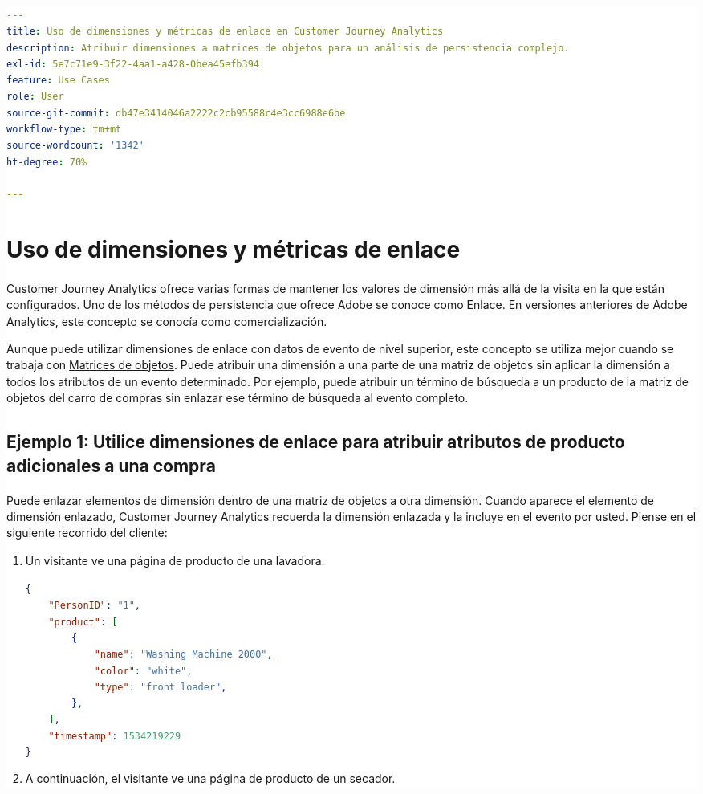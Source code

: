 ```yaml
---
title: Uso de dimensiones y métricas de enlace en Customer Journey Analytics
description: Atribuir dimensiones a matrices de objetos para un análisis de persistencia complejo.
exl-id: 5e7c71e9-3f22-4aa1-a428-0bea45efb394
feature: Use Cases
role: User
source-git-commit: db47e3414046a2222c2cb95588c4e3cc6988e6be
workflow-type: tm+mt
source-wordcount: '1342'
ht-degree: 70%

---
```



# Uso de dimensiones y métricas de enlace

Customer Journey Analytics ofrece varias formas de mantener los valores de dimensión más allá de la visita en la que están configurados. Uno de los métodos de persistencia que ofrece Adobe se conoce como Enlace. En versiones anteriores de Adobe Analytics, este concepto se conocía como comercialización.

Aunque puede utilizar dimensiones de enlace con datos de evento de nivel superior, este concepto se utiliza mejor cuando se trabaja con [Matrices de objetos](/help/use-cases/object-arrays.md). Puede atribuir una dimensión a una parte de una matriz de objetos sin aplicar la dimensión a todos los atributos de un evento determinado. Por ejemplo, puede atribuir un término de búsqueda a un producto de la matriz de objetos del carro de compras sin enlazar ese término de búsqueda al evento completo.

## Ejemplo 1: Utilice dimensiones de enlace para atribuir atributos de producto adicionales a una compra

Puede enlazar elementos de dimensión dentro de una matriz de objetos a otra dimensión. Cuando aparece el elemento de dimensión enlazado, Customer Journey Analytics recuerda la dimensión enlazada y la incluye en el evento por usted. Piense en el siguiente recorrido del cliente:

1. Un visitante ve una página de producto de una lavadora.

   ```json
   {
       "PersonID": "1",
       "product": [
           {
               "name": "Washing Machine 2000",
               "color": "white",
               "type": "front loader",
           },
       ],
       "timestamp": 1534219229
   }
   ```

1. A continuación, el visitante ve una página de producto de un secador.
